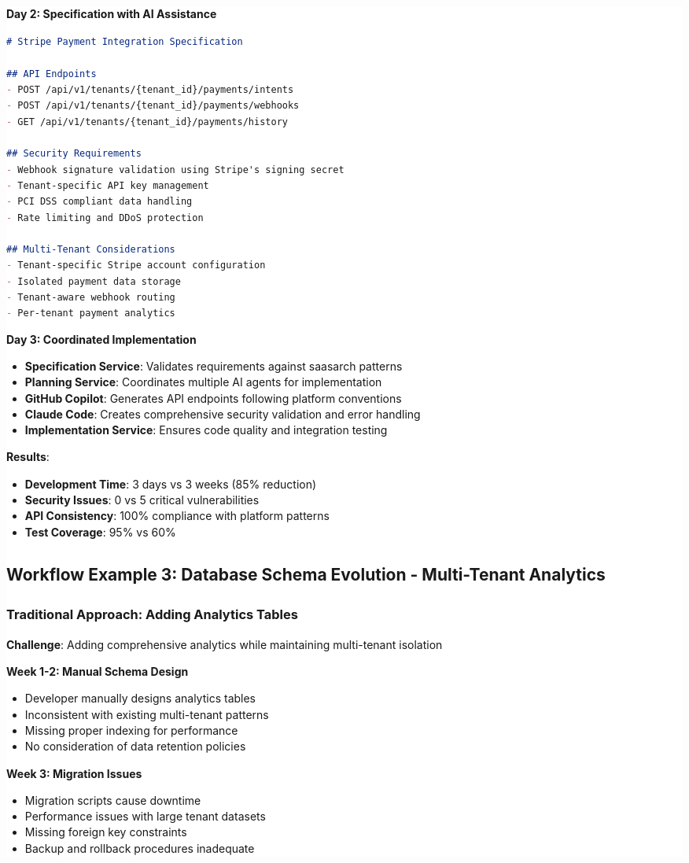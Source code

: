 **Day 2: Specification with AI Assistance**
```markdown
# Stripe Payment Integration Specification

## API Endpoints
- POST /api/v1/tenants/{tenant_id}/payments/intents
- POST /api/v1/tenants/{tenant_id}/payments/webhooks
- GET /api/v1/tenants/{tenant_id}/payments/history

## Security Requirements
- Webhook signature validation using Stripe's signing secret
- Tenant-specific API key management
- PCI DSS compliant data handling
- Rate limiting and DDoS protection

## Multi-Tenant Considerations
- Tenant-specific Stripe account configuration
- Isolated payment data storage
- Tenant-aware webhook routing
- Per-tenant payment analytics
```

**Day 3: Coordinated Implementation**
- **Specification Service**: Validates requirements against saasarch patterns
- **Planning Service**: Coordinates multiple AI agents for implementation
- **GitHub Copilot**: Generates API endpoints following platform conventions
- **Claude Code**: Creates comprehensive security validation and error handling
- **Implementation Service**: Ensures code quality and integration testing

**Results**:
- **Development Time**: 3 days vs 3 weeks (85% reduction)
- **Security Issues**: 0 vs 5 critical vulnerabilities
- **API Consistency**: 100% compliance with platform patterns
- **Test Coverage**: 95% vs 60%

## Workflow Example 3: Database Schema Evolution - Multi-Tenant Analytics

### Traditional Approach: Adding Analytics Tables

**Challenge**: Adding comprehensive analytics while maintaining multi-tenant isolation

**Week 1-2: Manual Schema Design**
- Developer manually designs analytics tables
- Inconsistent with existing multi-tenant patterns
- Missing proper indexing for performance
- No consideration of data retention policies

**Week 3: Migration Issues**
- Migration scripts cause downtime
- Performance issues with large tenant datasets
- Missing foreign key constraints
- Backup and rollback procedures inadequate
